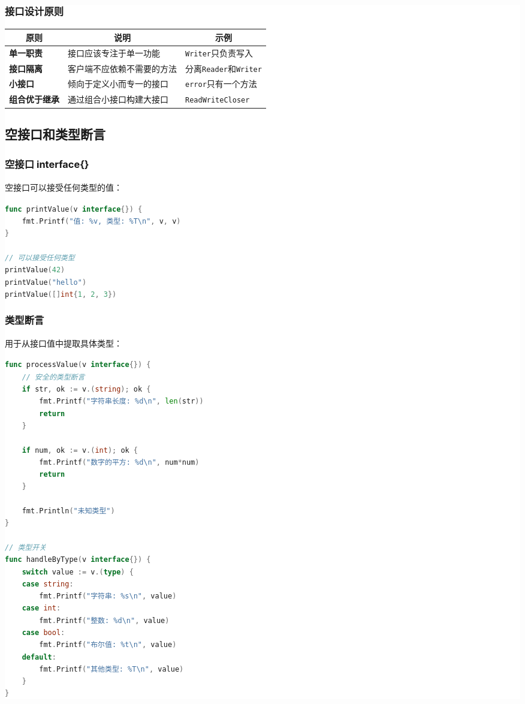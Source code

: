 ### 接口设计原则

| 原则 | 说明 | 示例 |
|------|------|------|
| **单一职责** | 接口应该专注于单一功能 | `Writer`只负责写入 |
| **接口隔离** | 客户端不应依赖不需要的方法 | 分离`Reader`和`Writer` |
| **小接口** | 倾向于定义小而专一的接口 | `error`只有一个方法 |
| **组合优于继承** | 通过组合小接口构建大接口 | `ReadWriteCloser` |

## 空接口和类型断言

### 空接口 interface{}

空接口可以接受任何类型的值：

```go
func printValue(v interface{}) {
    fmt.Printf("值: %v, 类型: %T\n", v, v)
}

// 可以接受任何类型
printValue(42)
printValue("hello")
printValue([]int{1, 2, 3})
```

### 类型断言

用于从接口值中提取具体类型：

```go
func processValue(v interface{}) {
    // 安全的类型断言
    if str, ok := v.(string); ok {
        fmt.Printf("字符串长度: %d\n", len(str))
        return
    }
    
    if num, ok := v.(int); ok {
        fmt.Printf("数字的平方: %d\n", num*num)
        return
    }
    
    fmt.Println("未知类型")
}

// 类型开关
func handleByType(v interface{}) {
    switch value := v.(type) {
    case string:
        fmt.Printf("字符串: %s\n", value)
    case int:
        fmt.Printf("整数: %d\n", value)
    case bool:
        fmt.Printf("布尔值: %t\n", value)
    default:
        fmt.Printf("其他类型: %T\n", value)
    }
}
```
